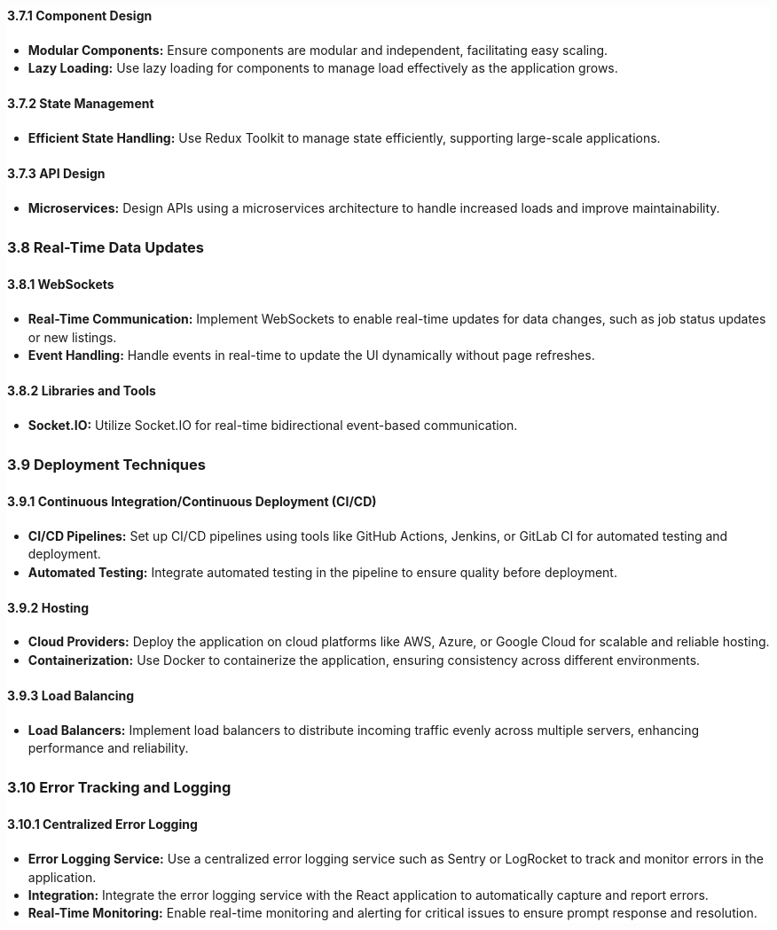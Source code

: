 #### 3.7.1 Component Design
- **Modular Components:** Ensure components are modular and independent, facilitating easy scaling.
- **Lazy Loading:** Use lazy loading for components to manage load effectively as the application grows.

#### 3.7.2 State Management
- **Efficient State Handling:** Use Redux Toolkit to manage state efficiently, supporting large-scale applications.

#### 3.7.3 API Design
- **Microservices:** Design APIs using a microservices architecture to handle increased loads and improve maintainability.

### 3.8 Real-Time Data Updates

#### 3.8.1 WebSockets
- **Real-Time Communication:** Implement WebSockets to enable real-time updates for data changes, such as job status updates or new listings.
- **Event Handling:** Handle events in real-time to update the UI dynamically without page refreshes.

#### 3.8.2 Libraries and Tools
- **Socket.IO:** Utilize Socket.IO for real-time bidirectional event-based communication.

### 3.9 Deployment Techniques

#### 3.9.1 Continuous Integration/Continuous Deployment (CI/CD)
- **CI/CD Pipelines:** Set up CI/CD pipelines using tools like GitHub Actions, Jenkins, or GitLab CI for automated testing and deployment.
- **Automated Testing:** Integrate automated testing in the pipeline to ensure quality before deployment.

#### 3.9.2 Hosting
- **Cloud Providers:** Deploy the application on cloud platforms like AWS, Azure, or Google Cloud for scalable and reliable hosting.
- **Containerization:** Use Docker to containerize the application, ensuring consistency across different environments.

#### 3.9.3 Load Balancing
- **Load Balancers:** Implement load balancers to distribute incoming traffic evenly across multiple servers, enhancing performance and reliability.

### 3.10 Error Tracking and Logging

#### 3.10.1 Centralized Error Logging
- **Error Logging Service:** Use a centralized error logging service such as Sentry or LogRocket to track and monitor errors in the application.
- **Integration:** Integrate the error logging service with the React application to automatically capture and report errors.
- **Real-Time Monitoring:** Enable real-time monitoring and alerting for critical issues to ensure prompt response and resolution.
